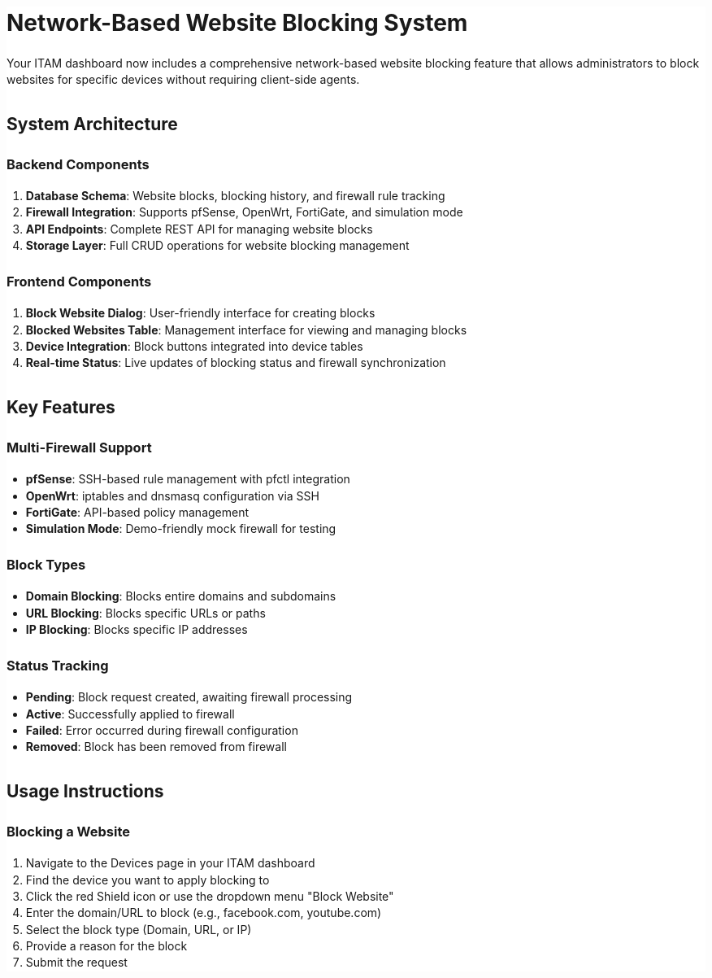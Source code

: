 # Network-Based Website Blocking System

Your ITAM dashboard now includes a comprehensive network-based website blocking feature that allows administrators to block websites for specific devices without requiring client-side agents.

## System Architecture

### Backend Components
1. **Database Schema**: Website blocks, blocking history, and firewall rule tracking
2. **Firewall Integration**: Supports pfSense, OpenWrt, FortiGate, and simulation mode
3. **API Endpoints**: Complete REST API for managing website blocks
4. **Storage Layer**: Full CRUD operations for website blocking management

### Frontend Components
1. **Block Website Dialog**: User-friendly interface for creating blocks
2. **Blocked Websites Table**: Management interface for viewing and managing blocks
3. **Device Integration**: Block buttons integrated into device tables
4. **Real-time Status**: Live updates of blocking status and firewall synchronization

## Key Features

### Multi-Firewall Support
- **pfSense**: SSH-based rule management with pfctl integration
- **OpenWrt**: iptables and dnsmasq configuration via SSH
- **FortiGate**: API-based policy management
- **Simulation Mode**: Demo-friendly mock firewall for testing

### Block Types
- **Domain Blocking**: Blocks entire domains and subdomains
- **URL Blocking**: Blocks specific URLs or paths
- **IP Blocking**: Blocks specific IP addresses

### Status Tracking
- **Pending**: Block request created, awaiting firewall processing
- **Active**: Successfully applied to firewall
- **Failed**: Error occurred during firewall configuration
- **Removed**: Block has been removed from firewall

## Usage Instructions

### Blocking a Website

1. Navigate to the Devices page in your ITAM dashboard
2. Find the device you want to apply blocking to
3. Click the red Shield icon or use the dropdown menu "Block Website"
4. Enter the domain/URL to block (e.g., facebook.com, youtube.com)
5. Select the block type (Domain, URL, or IP)
6. Provide a reason for the block
7. Submit the request
